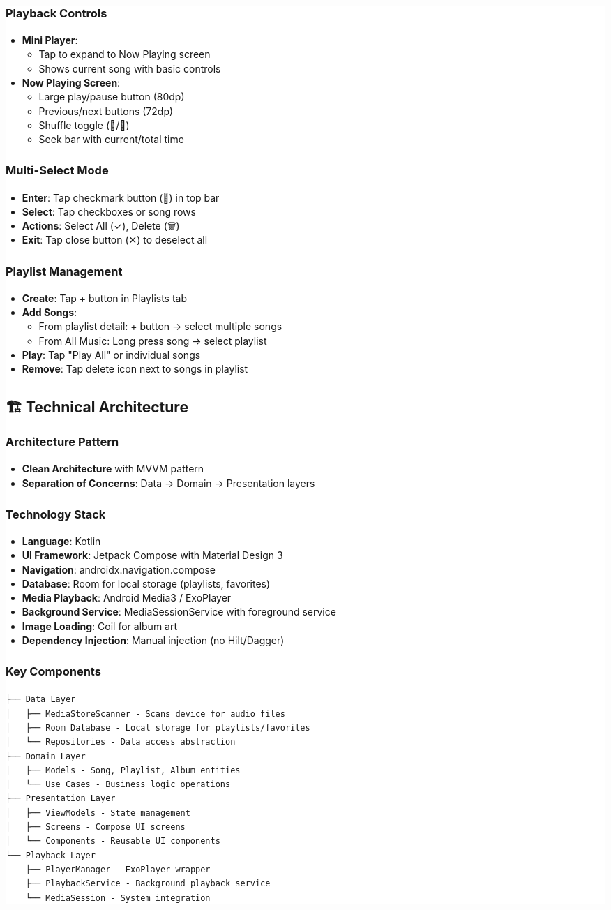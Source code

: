 ### Playback Controls
- **Mini Player**: 
  - Tap to expand to Now Playing screen
  - Shows current song with basic controls
- **Now Playing Screen**:
  - Large play/pause button (80dp)
  - Previous/next buttons (72dp)
  - Shuffle toggle (🔄/🔀)
  - Seek bar with current/total time

### Multi-Select Mode
- **Enter**: Tap checkmark button (🔘) in top bar
- **Select**: Tap checkboxes or song rows
- **Actions**: Select All (✓), Delete (🗑️)
- **Exit**: Tap close button (✕) to deselect all

### Playlist Management
- **Create**: Tap + button in Playlists tab
- **Add Songs**: 
  - From playlist detail: + button → select multiple songs
  - From All Music: Long press song → select playlist
- **Play**: Tap "Play All" or individual songs
- **Remove**: Tap delete icon next to songs in playlist

## 🏗️ Technical Architecture

### Architecture Pattern
- **Clean Architecture** with MVVM pattern
- **Separation of Concerns**: Data → Domain → Presentation layers

### Technology Stack
- **Language**: Kotlin
- **UI Framework**: Jetpack Compose with Material Design 3
- **Navigation**: androidx.navigation.compose
- **Database**: Room for local storage (playlists, favorites)
- **Media Playback**: Android Media3 / ExoPlayer
- **Background Service**: MediaSessionService with foreground service
- **Image Loading**: Coil for album art
- **Dependency Injection**: Manual injection (no Hilt/Dagger)

### Key Components
```
├── Data Layer
│   ├── MediaStoreScanner - Scans device for audio files
│   ├── Room Database - Local storage for playlists/favorites
│   └── Repositories - Data access abstraction
├── Domain Layer
│   ├── Models - Song, Playlist, Album entities
│   └── Use Cases - Business logic operations
├── Presentation Layer
│   ├── ViewModels - State management
│   ├── Screens - Compose UI screens
│   └── Components - Reusable UI components
└── Playback Layer
    ├── PlayerManager - ExoPlayer wrapper
    ├── PlaybackService - Background playback service
    └── MediaSession - System integration
```

